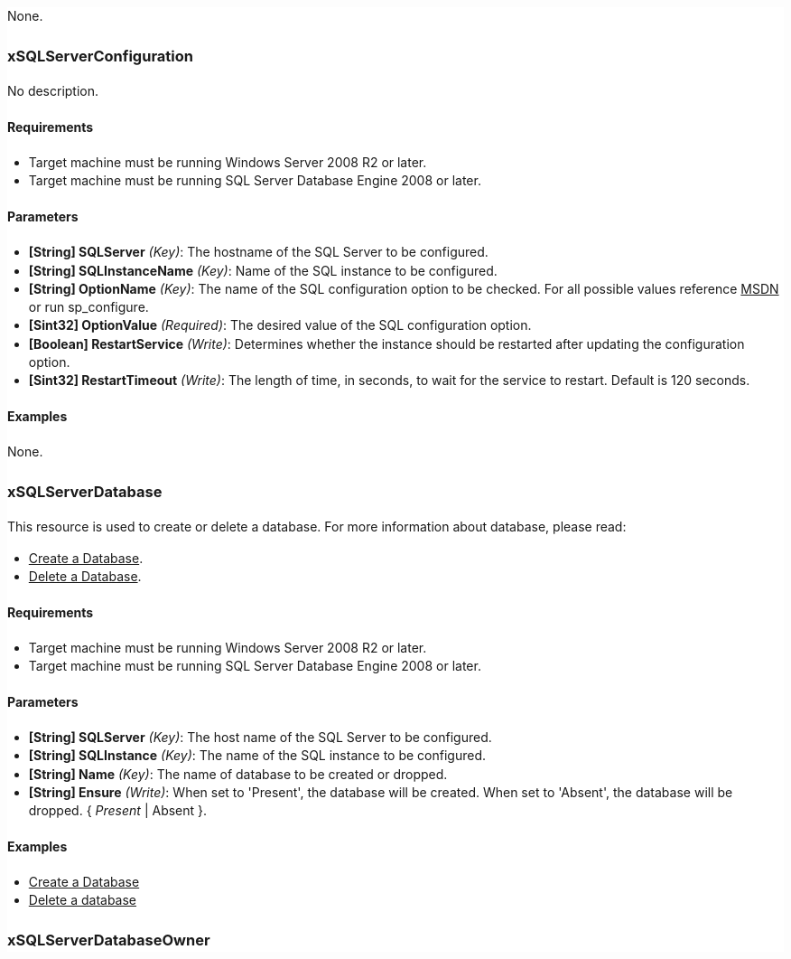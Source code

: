 None.

### xSQLServerConfiguration

No description.

#### Requirements

* Target machine must be running Windows Server 2008 R2 or later.
* Target machine must be running SQL Server Database Engine 2008 or later.

#### Parameters

* **[String] SQLServer** _(Key)_: The hostname of the SQL Server to be configured.
* **[String] SQLInstanceName** _(Key)_: Name of the SQL instance to be configured.
* **[String] OptionName** _(Key)_: The name of the SQL configuration option to be checked. For all possible values reference [MSDN](https://msdn.microsoft.com/en-us/library/ms189631.aspx) or run sp_configure.
* **[Sint32] OptionValue** _(Required)_: The desired value of the SQL configuration option.
* **[Boolean] RestartService** _(Write)_: Determines whether the instance should be restarted after updating the configuration option.
* **[Sint32] RestartTimeout** _(Write)_: The length of time, in seconds, to wait for the service to restart. Default is 120 seconds.

#### Examples

None.

### xSQLServerDatabase

This resource is used to create or delete a database. For more information about database, please read:

* [Create a Database](https://msdn.microsoft.com/en-us/library/ms186312.aspx).
* [Delete a Database](https://msdn.microsoft.com/en-us/library/ms177419.aspx).

#### Requirements

* Target machine must be running Windows Server 2008 R2 or later.
* Target machine must be running SQL Server Database Engine 2008 or later.

#### Parameters

* **[String] SQLServer** _(Key)_: The host name of the SQL Server to be configured.
* **[String] SQLInstance** _(Key)_: The name of the SQL instance to be configured.
* **[String] Name** _(Key)_: The name of database to be created or dropped.
* **[String] Ensure** _(Write)_: When set to 'Present', the database will be created. When set to 'Absent', the database will be dropped. { *Present* | Absent }.

#### Examples

* [Create a Database](/Examples/Resources/xSQLServerDatabase/1-CreateDatabase.ps1)
* [Delete a database](/Examples/Resources/xSQLServerDatabase/2-DeleteDatabase.ps1)

### xSQLServerDatabaseOwner
